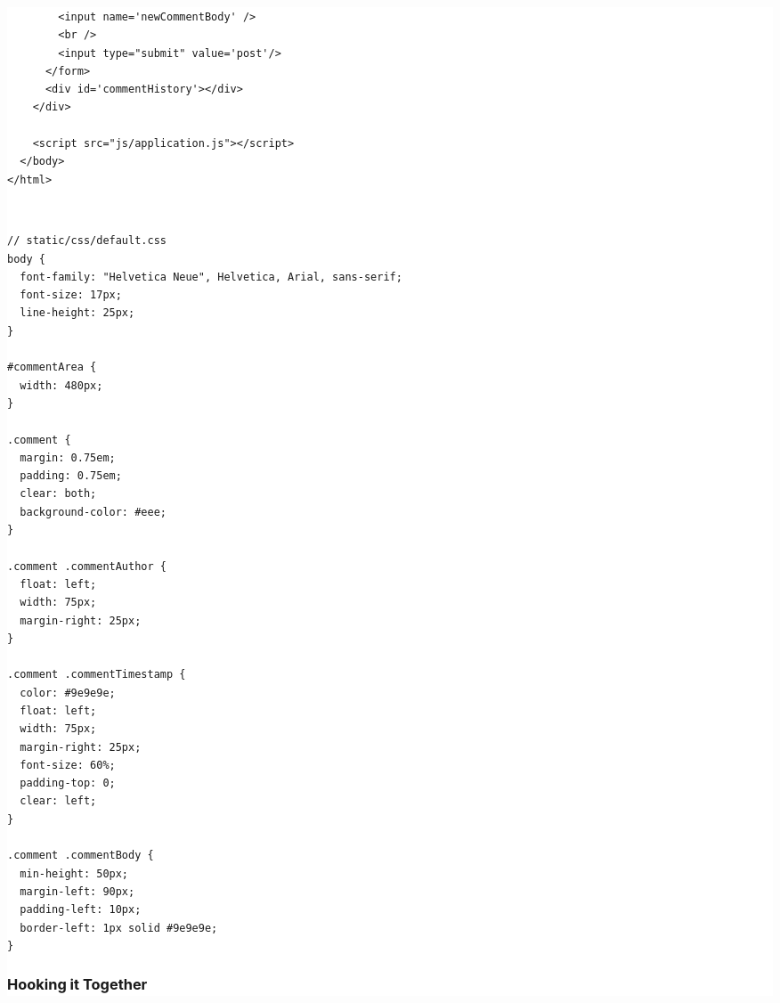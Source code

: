             <input name='newCommentBody' />
            <br />
            <input type="submit" value='post'/>
          </form>
          <div id='commentHistory'></div>
        </div>
        
        <script src="js/application.js"></script>
      </body>
    </html>

&nbsp;

    // static/css/default.css
    body {
      font-family: "Helvetica Neue", Helvetica, Arial, sans-serif;
      font-size: 17px;
      line-height: 25px;
    }

    #commentArea {
      width: 480px;
    }

    .comment {
      margin: 0.75em;
      padding: 0.75em;
      clear: both;
      background-color: #eee;
    }

    .comment .commentAuthor {
      float: left;
      width: 75px;
      margin-right: 25px;
    }

    .comment .commentTimestamp {
      color: #9e9e9e;
      float: left;
      width: 75px;
      margin-right: 25px;
      font-size: 60%;
      padding-top: 0;
      clear: left;
    }

    .comment .commentBody {
      min-height: 50px;
      margin-left: 90px;
      padding-left: 10px;
      border-left: 1px solid #9e9e9e;
    }


### Hooking it Together
